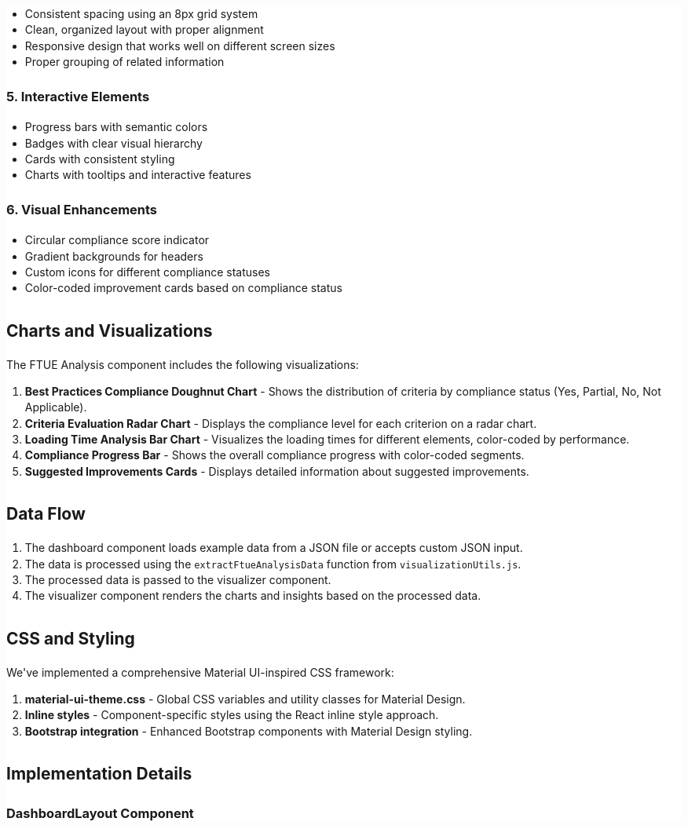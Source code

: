 - Consistent spacing using an 8px grid system
- Clean, organized layout with proper alignment
- Responsive design that works well on different screen sizes
- Proper grouping of related information

### 5. Interactive Elements

- Progress bars with semantic colors
- Badges with clear visual hierarchy
- Cards with consistent styling
- Charts with tooltips and interactive features

### 6. Visual Enhancements

- Circular compliance score indicator
- Gradient backgrounds for headers
- Custom icons for different compliance statuses
- Color-coded improvement cards based on compliance status

## Charts and Visualizations

The FTUE Analysis component includes the following visualizations:

1. **Best Practices Compliance Doughnut Chart** - Shows the distribution of criteria by compliance status (Yes, Partial, No, Not Applicable).
2. **Criteria Evaluation Radar Chart** - Displays the compliance level for each criterion on a radar chart.
3. **Loading Time Analysis Bar Chart** - Visualizes the loading times for different elements, color-coded by performance.
4. **Compliance Progress Bar** - Shows the overall compliance progress with color-coded segments.
5. **Suggested Improvements Cards** - Displays detailed information about suggested improvements.

## Data Flow

1. The dashboard component loads example data from a JSON file or accepts custom JSON input.
2. The data is processed using the `extractFtueAnalysisData` function from `visualizationUtils.js`.
3. The processed data is passed to the visualizer component.
4. The visualizer component renders the charts and insights based on the processed data.

## CSS and Styling

We've implemented a comprehensive Material UI-inspired CSS framework:

1. **material-ui-theme.css** - Global CSS variables and utility classes for Material Design.
2. **Inline styles** - Component-specific styles using the React inline style approach.
3. **Bootstrap integration** - Enhanced Bootstrap components with Material Design styling.

## Implementation Details

### DashboardLayout Component
